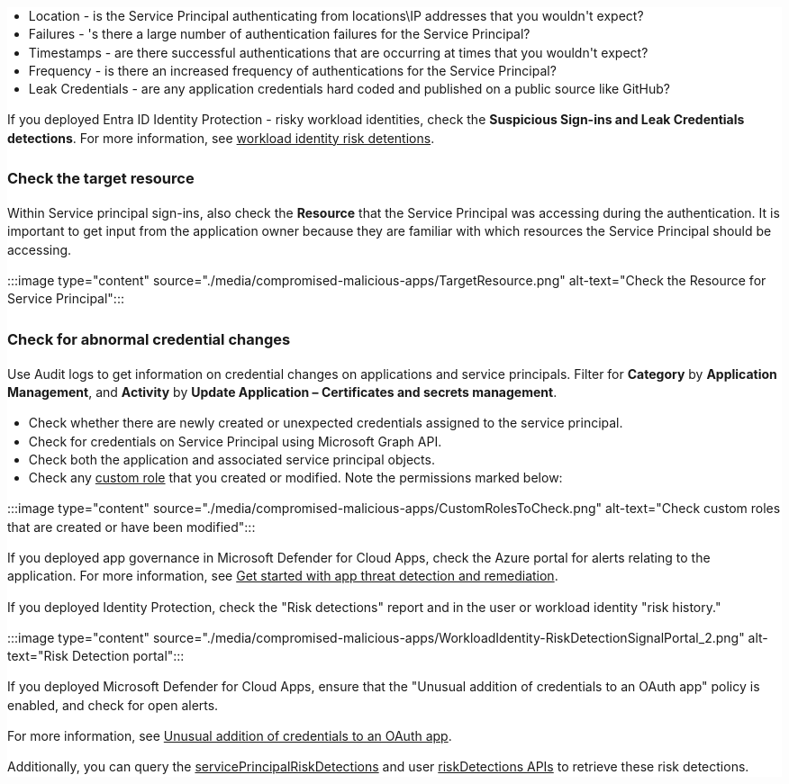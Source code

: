 - Location - is the Service Principal authenticating from locations\IP addresses that you wouldn't expect?
- Failures - 's there a large number of authentication failures for the Service Principal?
- Timestamps - are there successful authentications that are occurring at times that you wouldn't expect?
- Frequency - is there an increased frequency of authentications for the Service Principal?
- Leak Credentials - are any application credentials hard coded and published on a public source like GitHub?

If you deployed Entra ID Identity Protection - risky workload identities, check the **Suspicious Sign-ins and Leak Credentials detections**. For more information, see [workload identity risk detentions](/azure/active-directory/identity-protection/concept-workload-identity-risk#workload-identity-risk-detections).

### Check the target resource

Within Service principal sign-ins, also check the **Resource** that the Service Principal was accessing during the authentication. It is important to get input from the application owner because they are familiar with which resources the Service Principal should be accessing.

:::image type="content" source="./media/compromised-malicious-apps/TargetResource.png" alt-text="Check the Resource for Service Principal":::

### Check for abnormal credential changes

Use Audit logs to get information on credential changes on applications and service principals. Filter for **Category** by **Application Management**, and **Activity** by **Update Application – Certificates and secrets management**.

- Check whether there are newly created or unexpected credentials assigned to the service principal.
- Check for credentials on Service Principal using Microsoft Graph API.
- Check both the application and associated service principal objects.
- Check any [custom role](/azure/active-directory/roles/custom-enterprise-apps) that you created or modified. Note the permissions marked below:

:::image type="content" source="./media/compromised-malicious-apps/CustomRolesToCheck.png" alt-text="Check custom roles that are created or have been modified":::

If you deployed app governance in Microsoft Defender for Cloud Apps, check the Azure portal for alerts relating to the application. For more information, see [Get started with app threat detection and remediation](/defender-cloud-apps/app-governance-detect-remediate-get-started).

If you deployed Identity Protection, check the "Risk detections" report and in the user or workload identity "risk history."

:::image type="content" source="./media/compromised-malicious-apps/WorkloadIdentity-RiskDetectionSignalPortal_2.png" alt-text="Risk Detection portal":::

If you deployed Microsoft Defender for Cloud Apps, ensure that the "Unusual addition of credentials to an OAuth app" policy is enabled, and check for open alerts.

For more information, see [Unusual addition of credentials to an OAuth app](/defender-cloud-apps/investigate-anomaly-alerts#unusual-addition-of-credentials-to-an-oauth-app). 

Additionally, you can query the [servicePrincipalRiskDetections](/graph/api/identityprotectionroot-list-serviceprincipalriskdetections) and user [riskDetections APIs](/graph/api/resources/riskdetection) to retrieve these risk detections.

